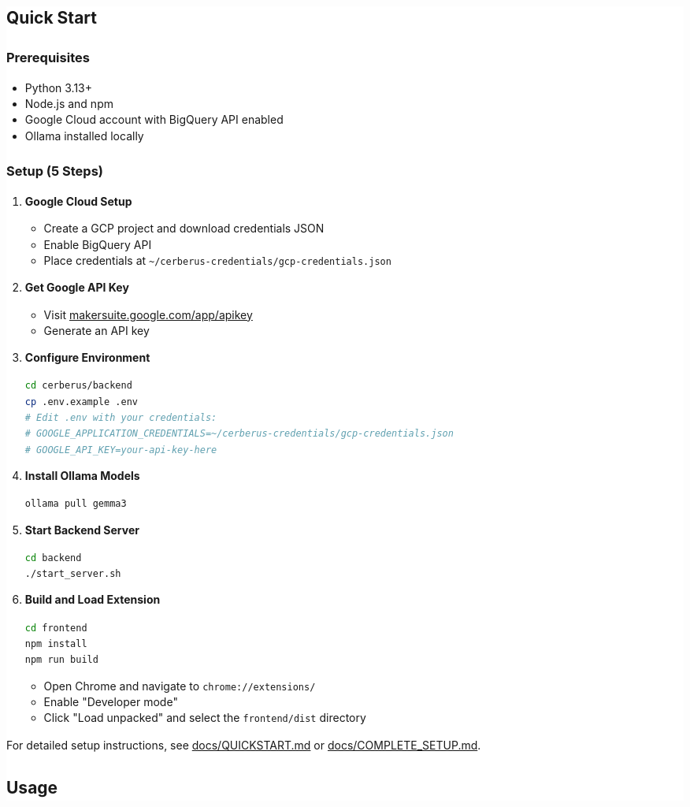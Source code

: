 ## Quick Start

### Prerequisites

- Python 3.13+
- Node.js and npm
- Google Cloud account with BigQuery API enabled
- Ollama installed locally

### Setup (5 Steps)

1. **Google Cloud Setup**
   - Create a GCP project and download credentials JSON
   - Enable BigQuery API
   - Place credentials at `~/cerberus-credentials/gcp-credentials.json`

2. **Get Google API Key**
   - Visit [makersuite.google.com/app/apikey](https://makersuite.google.com/app/apikey)
   - Generate an API key

3. **Configure Environment**
   ```bash
   cd cerberus/backend
   cp .env.example .env
   # Edit .env with your credentials:
   # GOOGLE_APPLICATION_CREDENTIALS=~/cerberus-credentials/gcp-credentials.json
   # GOOGLE_API_KEY=your-api-key-here
   ```

4. **Install Ollama Models**
   ```bash
   ollama pull gemma3
   ```

5. **Start Backend Server**
   ```bash
   cd backend
   ./start_server.sh
   ```

6. **Build and Load Extension**
   ```bash
   cd frontend
   npm install
   npm run build
   ```
   - Open Chrome and navigate to `chrome://extensions/`
   - Enable "Developer mode"
   - Click "Load unpacked" and select the `frontend/dist` directory

For detailed setup instructions, see [docs/QUICKSTART.md](docs/QUICKSTART.md) or [docs/COMPLETE_SETUP.md](docs/COMPLETE_SETUP.md).

## Usage
